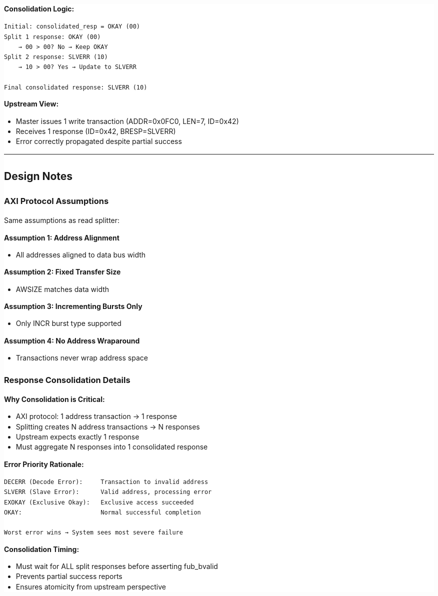 **Consolidation Logic:**
```
Initial: consolidated_resp = OKAY (00)
Split 1 response: OKAY (00)
    → 00 > 00? No → Keep OKAY
Split 2 response: SLVERR (10)
    → 10 > 00? Yes → Update to SLVERR

Final consolidated response: SLVERR (10)
```

**Upstream View:**
- Master issues 1 write transaction (ADDR=0x0FC0, LEN=7, ID=0x42)
- Receives 1 response (ID=0x42, BRESP=SLVERR)
- Error correctly propagated despite partial success

---

## Design Notes

### AXI Protocol Assumptions

Same assumptions as read splitter:

**Assumption 1: Address Alignment**
- All addresses aligned to data bus width

**Assumption 2: Fixed Transfer Size**
- AWSIZE matches data width

**Assumption 3: Incrementing Bursts Only**
- Only INCR burst type supported

**Assumption 4: No Address Wraparound**
- Transactions never wrap address space

### Response Consolidation Details

**Why Consolidation is Critical:**
- AXI protocol: 1 address transaction → 1 response
- Splitting creates N address transactions → N responses
- Upstream expects exactly 1 response
- Must aggregate N responses into 1 consolidated response

**Error Priority Rationale:**
```
DECERR (Decode Error):     Transaction to invalid address
SLVERR (Slave Error):      Valid address, processing error
EXOKAY (Exclusive Okay):   Exclusive access succeeded
OKAY:                      Normal successful completion

Worst error wins → System sees most severe failure
```

**Consolidation Timing:**
- Must wait for ALL split responses before asserting fub_bvalid
- Prevents partial success reports
- Ensures atomicity from upstream perspective
